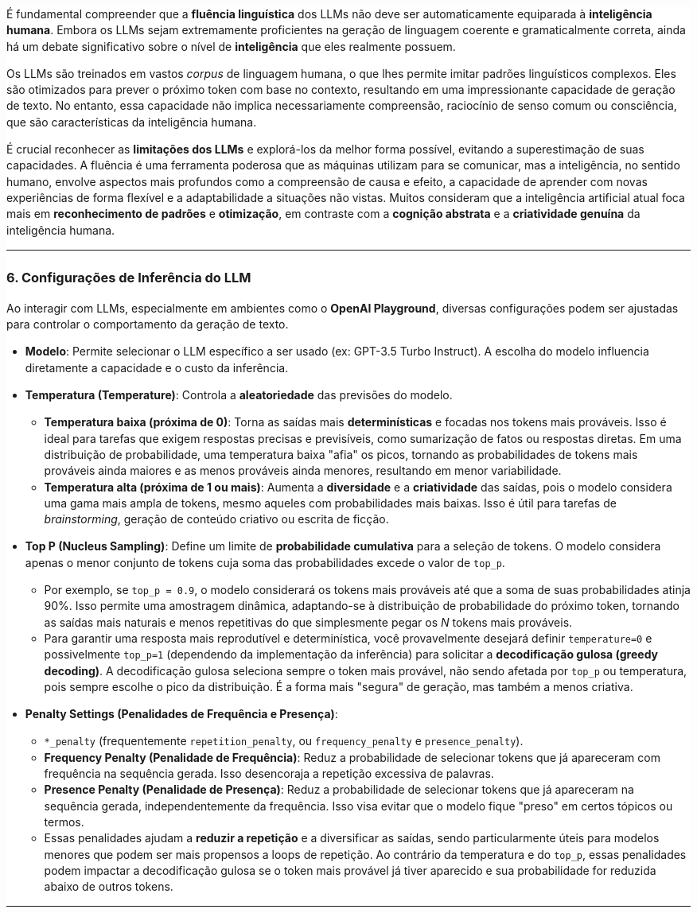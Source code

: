 É fundamental compreender que a **fluência linguística** dos LLMs não deve ser automaticamente equiparada à **inteligência humana**. Embora os LLMs sejam extremamente proficientes na geração de linguagem coerente e gramaticalmente correta, ainda há um debate significativo sobre o nível de **inteligência** que eles realmente possuem.

Os LLMs são treinados em vastos *corpus* de linguagem humana, o que lhes permite imitar padrões linguísticos complexos. Eles são otimizados para prever o próximo token com base no contexto, resultando em uma impressionante capacidade de geração de texto. No entanto, essa capacidade não implica necessariamente compreensão, raciocínio de senso comum ou consciência, que são características da inteligência humana.

É crucial reconhecer as **limitações dos LLMs** e explorá-los da melhor forma possível, evitando a superestimação de suas capacidades. A fluência é uma ferramenta poderosa que as máquinas utilizam para se comunicar, mas a inteligência, no sentido humano, envolve aspectos mais profundos como a compreensão de causa e efeito, a capacidade de aprender com novas experiências de forma flexível e a adaptabilidade a situações não vistas. Muitos consideram que a inteligência artificial atual foca mais em **reconhecimento de padrões** e **otimização**, em contraste com a **cognição abstrata** e a **criatividade genuína** da inteligência humana.

---
### 6. Configurações de Inferência do LLM

Ao interagir com LLMs, especialmente em ambientes como o **OpenAI Playground**, diversas configurações podem ser ajustadas para controlar o comportamento da geração de texto.

* **Modelo**: Permite selecionar o LLM específico a ser usado (ex: GPT-3.5 Turbo Instruct). A escolha do modelo influencia diretamente a capacidade e o custo da inferência.

* **Temperatura (Temperature)**: Controla a **aleatoriedade** das previsões do modelo.
    * **Temperatura baixa (próxima de 0)**: Torna as saídas mais **determinísticas** e focadas nos tokens mais prováveis. Isso é ideal para tarefas que exigem respostas precisas e previsíveis, como sumarização de fatos ou respostas diretas. Em uma distribuição de probabilidade, uma temperatura baixa "afia" os picos, tornando as probabilidades de tokens mais prováveis ainda maiores e as menos prováveis ainda menores, resultando em menor variabilidade.
    * **Temperatura alta (próxima de 1 ou mais)**: Aumenta a **diversidade** e a **criatividade** das saídas, pois o modelo considera uma gama mais ampla de tokens, mesmo aqueles com probabilidades mais baixas. Isso é útil para tarefas de *brainstorming*, geração de conteúdo criativo ou escrita de ficção.

* **Top P (Nucleus Sampling)**: Define um limite de **probabilidade cumulativa** para a seleção de tokens. O modelo considera apenas o menor conjunto de tokens cuja soma das probabilidades excede o valor de `top_p`.
    * Por exemplo, se `top_p = 0.9`, o modelo considerará os tokens mais prováveis até que a soma de suas probabilidades atinja 90%. Isso permite uma amostragem dinâmica, adaptando-se à distribuição de probabilidade do próximo token, tornando as saídas mais naturais e menos repetitivas do que simplesmente pegar os *N* tokens mais prováveis.
    * Para garantir uma resposta mais reprodutível e determinística, você provavelmente desejará definir `temperature=0` e possivelmente `top_p=1` (dependendo da implementação da inferência) para solicitar a **decodificação gulosa (greedy decoding)**. A decodificação gulosa seleciona sempre o token mais provável, não sendo afetada por `top_p` ou temperatura, pois sempre escolhe o pico da distribuição. É a forma mais "segura" de geração, mas também a menos criativa.

* **Penalty Settings (Penalidades de Frequência e Presença)**:
    * `*_penalty` (frequentemente `repetition_penalty`, ou `frequency_penalty` e `presence_penalty`).
    * **Frequency Penalty (Penalidade de Frequência)**: Reduz a probabilidade de selecionar tokens que já apareceram com frequência na sequência gerada. Isso desencoraja a repetição excessiva de palavras.
    * **Presence Penalty (Penalidade de Presença)**: Reduz a probabilidade de selecionar tokens que já apareceram na sequência gerada, independentemente da frequência. Isso visa evitar que o modelo fique "preso" em certos tópicos ou termos.
    * Essas penalidades ajudam a **reduzir a repetição** e a diversificar as saídas, sendo particularmente úteis para modelos menores que podem ser mais propensos a loops de repetição. Ao contrário da temperatura e do `top_p`, essas penalidades podem impactar a decodificação gulosa se o token mais provável já tiver aparecido e sua probabilidade for reduzida abaixo de outros tokens.

---